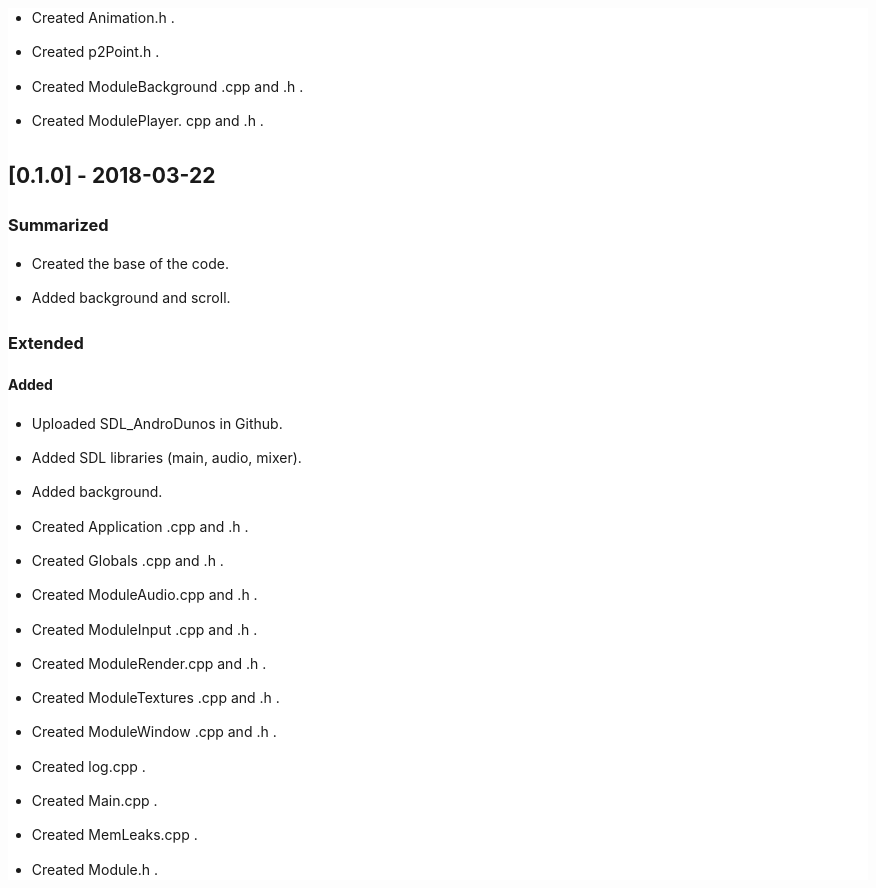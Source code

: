 

- Created Animation.h .

- Created p2Point.h .

- Created ModuleBackground .cpp and .h .

- Created ModulePlayer. cpp and .h .


## [0.1.0] - 2018-03-22


### Summarized

- Created the base of the code.

- Added background and scroll.

### Extended


#### Added



- Uploaded SDL_AndroDunos in Github.

- Added SDL libraries (main, audio, mixer).

- Added background.

- Created Application .cpp and .h .

- Created Globals .cpp and .h .

- Created ModuleAudio.cpp and .h .

- Created ModuleInput .cpp and .h .

- Created ModuleRender.cpp and .h .

- Created ModuleTextures .cpp and .h .

- Created ModuleWindow .cpp and .h .

- Created log.cpp .

- Created Main.cpp .

- Created MemLeaks.cpp .

- Created Module.h .